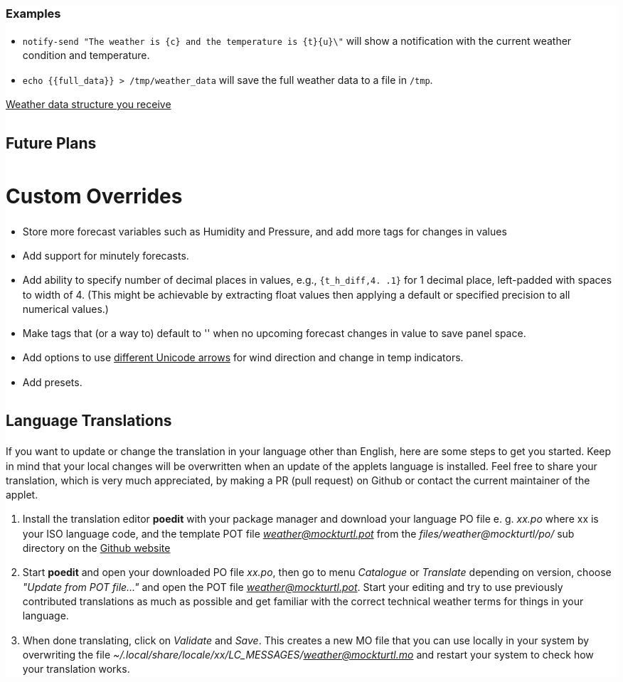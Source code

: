 ### Examples

* `notify-send "The weather is {c} and the temperature is {t}{u}\"` will show a notification with the current weather condition and temperature.

* `echo {{full_data}} > /tmp/weather_data` will save the full weather data to a file in `/tmp`.

[Weather data structure you receive](https://github.com/linuxmint/cinnamon-spices-applets/blob/master/weather%40mockturtl/src/3_8/weather-data.ts)

## Future Plans

# Custom Overrides

* Store more forecast variables such as Humidity and Pressure, and add more tags for changes in values

* Add support for minutely forecasts.

* Add ability to specify number of decimal places in values, e.g., `{t_h_diff,4. .1}` for 1 decimal place, left-padded with spaces to width of 4.  (This might be achievable by extracting float values then applying a default or specified precision to all numerical values.)

* Make tags that (or a way to) default to '' when no upcoming forecast changes in value to save panel space.

* Add options to use [different Unicode arrows](https://unicode-explorer.com/list/arrows) for wind direction and change in temp indicators.

* Add presets.

## Language Translations

If you want to update or change the translation in your language other than English, here are some steps to get you started. Keep in mind that your local changes will be overwritten when an update of the applets language is installed. Feel free to share your translation, which is very much appreciated, 
by making a PR (pull request) on Github or contact the current maintainer of the applet.

1. Install the translation editor **poedit** with your package manager and download your language PO file e. g. *xx.po* where xx is your ISO language code, and the template POT file *[weather@mockturtl.pot](https://github.com/linuxmint/cinnamon-spices-applets/tree/master/weather%40mockturtl/files/weather%40mockturtl/po/weather@mockturtl.pot)* from the *files/weather@mockturtl/po/* sub directory on the [Github website](https://github.com/linuxmint/cinnamon-spices-applets/tree/master/weather%40mockturtl/files/weather%40mockturtl/po/)

2. Start **poedit** and open your downloaded PO file *xx.po*, then go to menu *Catalogue* or *Translate* depending on version, choose *"Update from POT file…"* and open the POT file *[weather@mockturtl.pot](https://github.com/linuxmint/cinnamon-spices-applets/tree/master/weather%40mockturtl/files/weather%40mockturtl/po/weather@mockturtl.pot)*. Start your editing and try to use previously contributed translations as much as possible and get familiar with the correct technical weather terms for things in your language.

3. When done translating, click on *Validate* and *Save*. This creates a new MO file that you can use locally in your system by overwriting the file *~/.local/share/locale/xx/LC_MESSAGES/weather@mockturtl.mo* and restart your system to check how your translation works.
